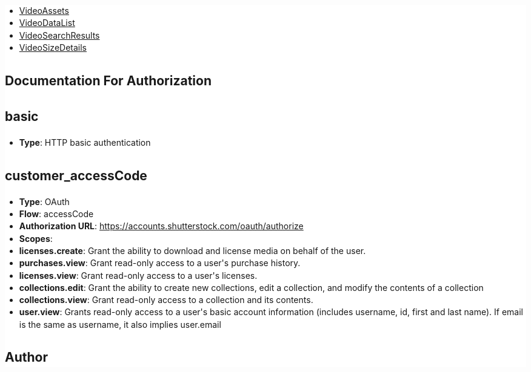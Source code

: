  - [VideoAssets](docs/VideoAssets.md)
 - [VideoDataList](docs/VideoDataList.md)
 - [VideoSearchResults](docs/VideoSearchResults.md)
 - [VideoSizeDetails](docs/VideoSizeDetails.md)


## Documentation For Authorization


## basic

- **Type**: HTTP basic authentication

## customer_accessCode

- **Type**: OAuth
- **Flow**: accessCode
- **Authorization URL**: https://accounts.shutterstock.com/oauth/authorize
- **Scopes**: 
 - **licenses.create**: Grant the ability to download and license media on behalf of the user.
 - **purchases.view**: Grant read-only access to a user's purchase history.
 - **licenses.view**: Grant read-only access to a user's licenses.
 - **collections.edit**: Grant the ability to create new collections, edit a collection, and modify the contents of a collection
 - **collections.view**: Grant read-only access to a collection and its contents.
 - **user.view**: Grants read-only access to a user's basic account information (includes username, id, first and last name). If email is the same as username, it also implies user.email


## Author



